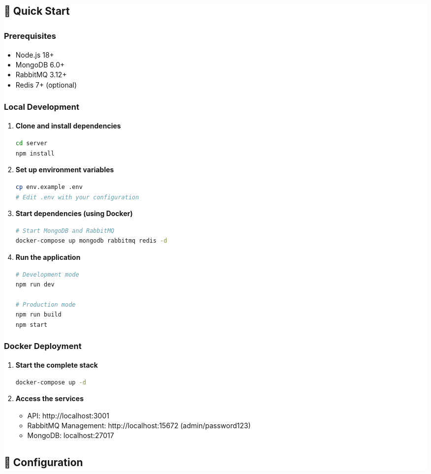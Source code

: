 ## 🚀 Quick Start

### Prerequisites

- Node.js 18+
- MongoDB 6.0+
- RabbitMQ 3.12+
- Redis 7+ (optional)

### Local Development

1. **Clone and install dependencies**

   ```bash
   cd server
   npm install
   ```

2. **Set up environment variables**

   ```bash
   cp env.example .env
   # Edit .env with your configuration
   ```

3. **Start dependencies (using Docker)**

   ```bash
   # Start MongoDB and RabbitMQ
   docker-compose up mongodb rabbitmq redis -d
   ```

4. **Run the application**

   ```bash
   # Development mode
   npm run dev

   # Production mode
   npm run build
   npm start
   ```

### Docker Deployment

1. **Start the complete stack**

   ```bash
   docker-compose up -d
   ```

2. **Access the services**
   - API: http://localhost:3001
   - RabbitMQ Management: http://localhost:15672 (admin/password123)
   - MongoDB: localhost:27017

## 🔧 Configuration
